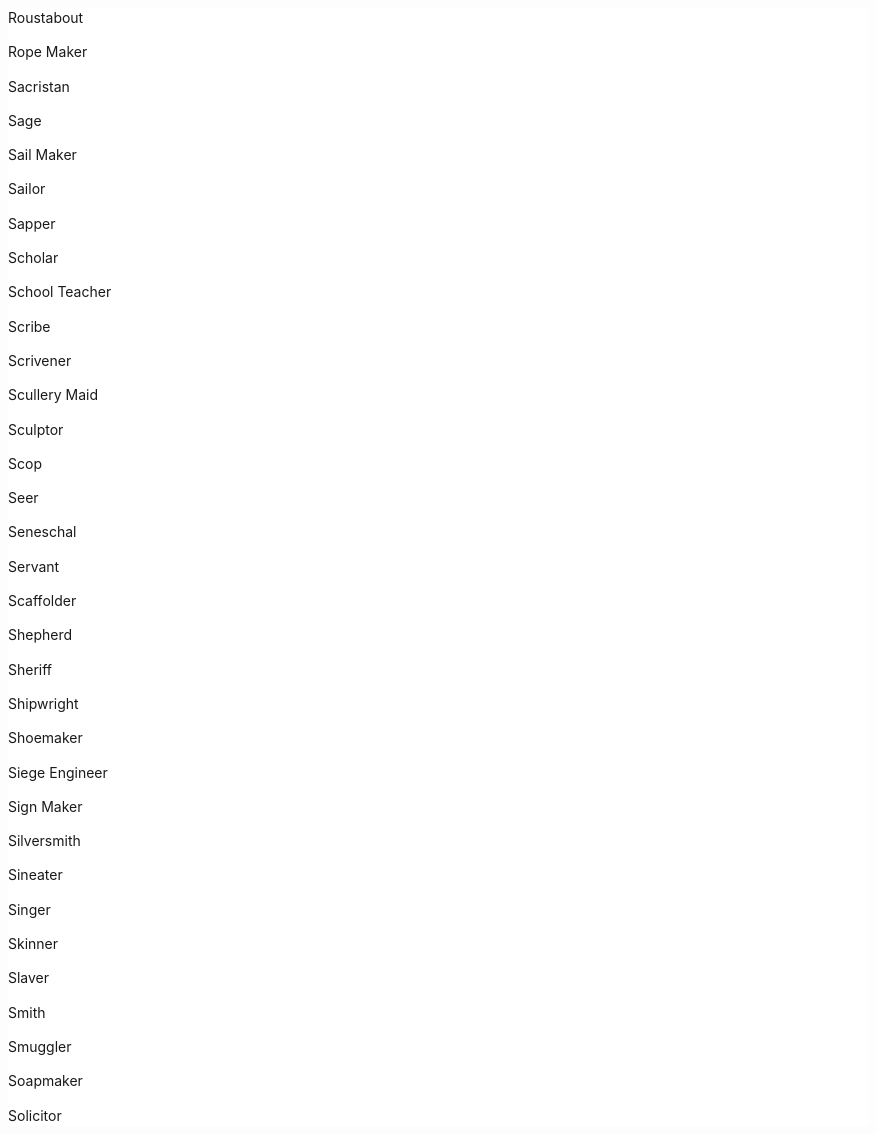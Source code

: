Roustabout

Rope Maker

Sacristan

Sage

Sail Maker

Sailor

Sapper

Scholar

School Teacher

Scribe

Scrivener

Scullery Maid

Sculptor

Scop

Seer

Seneschal

Servant

Scaffolder

Shepherd

Sheriff

Shipwright

Shoemaker

Siege Engineer

Sign Maker

Silversmith

Sineater

Singer

Skinner

Slaver

Smith

Smuggler

Soapmaker

Solicitor
